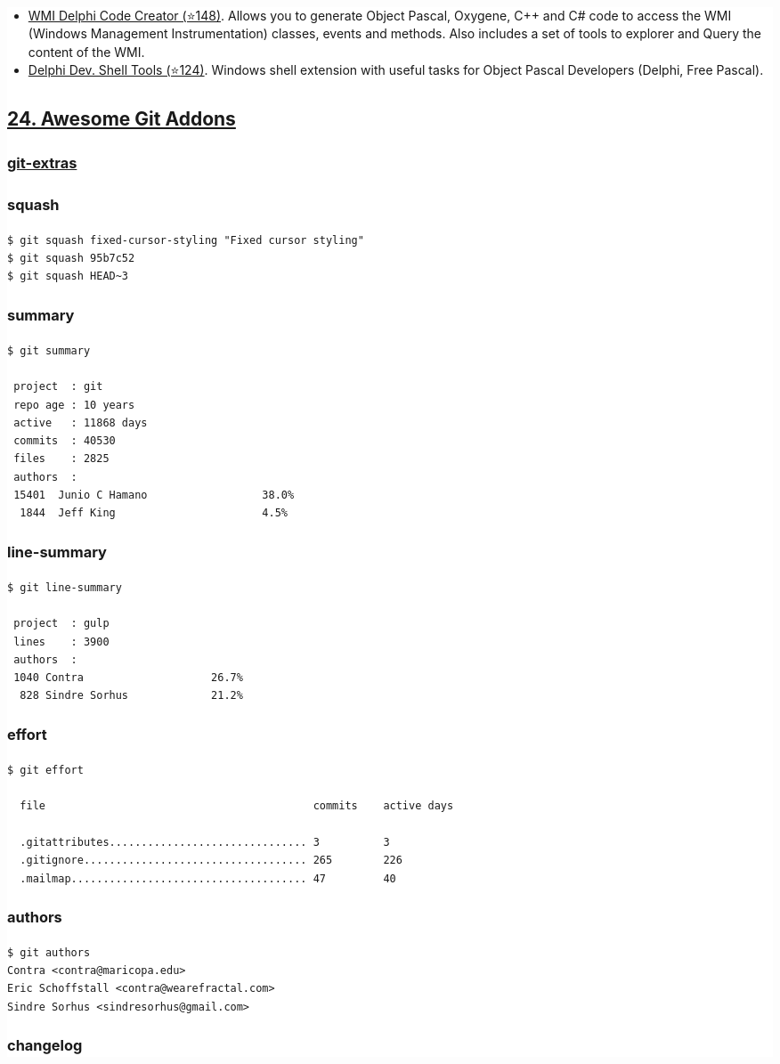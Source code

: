 *   [WMI Delphi Code Creator (⭐148)](https://github.com/RRUZ/wmi-delphi-code-creator). Allows you to generate Object Pascal, Oxygene, C++ and C# code to access the WMI (Windows Management Instrumentation) classes, events and methods. Also includes a set of tools to explorer and Query the content of the WMI.
*   [Delphi Dev. Shell Tools (⭐124)](https://github.com/RRUZ/delphi-dev-shell-tools). Windows shell extension with useful tasks for Object Pascal Developers (Delphi, Free Pascal).

## [24. Awesome Git Addons](/content/stevemao/awesome-git-addons/week/README.md)

### [git-extras](https://github.com/tj/git-extras)

### squash

    $ git squash fixed-cursor-styling "Fixed cursor styling"
    $ git squash 95b7c52
    $ git squash HEAD~3
### summary

    $ git summary

     project  : git
     repo age : 10 years
     active   : 11868 days
     commits  : 40530
     files    : 2825
     authors  :
     15401	Junio C Hamano                  38.0%
      1844	Jeff King                       4.5%
### line-summary

    $ git line-summary

     project  : gulp
     lines    : 3900
     authors  :
     1040 Contra                    26.7%
      828 Sindre Sorhus             21.2%
### effort

    $ git effort

      file                                          commits    active days

      .gitattributes............................... 3          3
      .gitignore................................... 265        226
      .mailmap..................................... 47         40
### authors

    $ git authors
    Contra <contra@maricopa.edu>
    Eric Schoffstall <contra@wearefractal.com>
    Sindre Sorhus <sindresorhus@gmail.com>
### changelog
